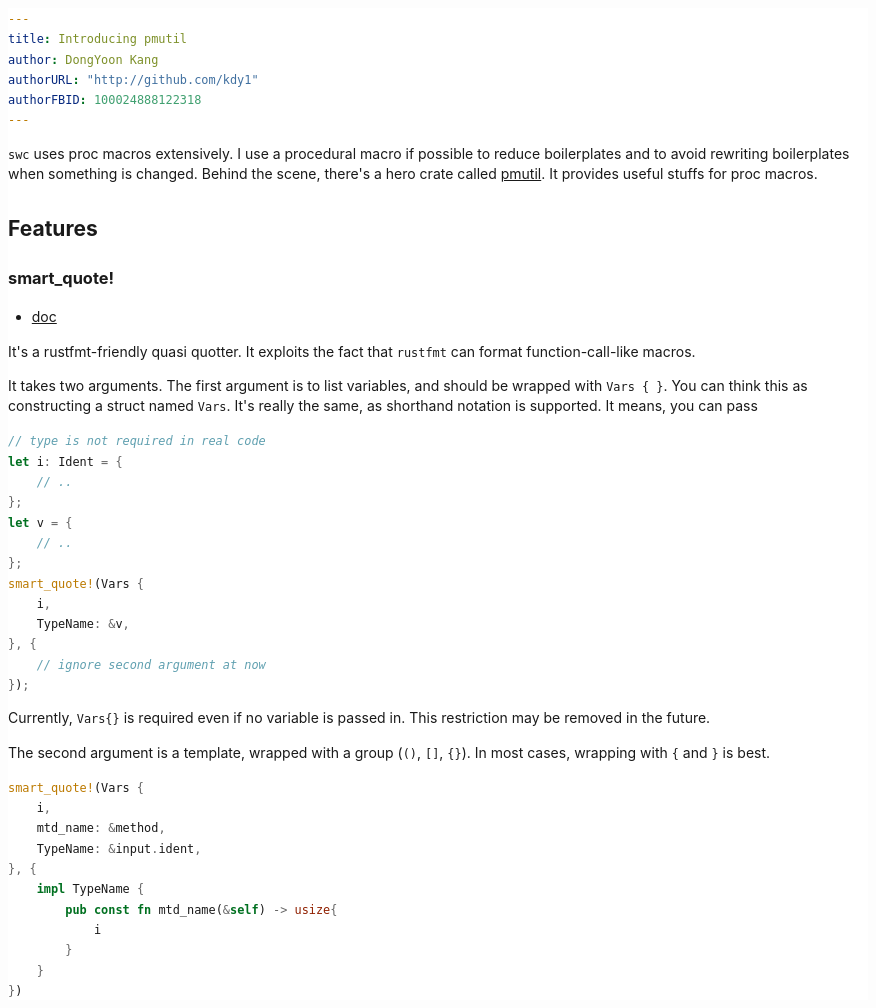 ```yaml
---
title: Introducing pmutil
author: DongYoon Kang
authorURL: "http://github.com/kdy1"
authorFBID: 100024888122318
---
```


`swc` uses proc macros extensively. I use a procedural macro if possible to reduce boilerplates and to avoid rewriting boilerplates when something is changed. Behind the scene, there's a hero crate called [pmutil][]. It provides useful stuffs for proc macros.

## Features

### smart_quote!

- [doc](https://docs.rs/pmutil/0.5.2/pmutil/macro.smart_quote.html)

It's a rustfmt-friendly quasi quotter. It exploits the fact that `rustfmt` can format function-call-like macros.

It takes two arguments. The first argument is to list variables, and should be wrapped with `Vars { }`. You can think this as constructing a struct named `Vars`. It's really the same, as shorthand notation is supported. It means, you can pass

```rust
// type is not required in real code
let i: Ident = {
    // ..
};
let v = {
    // ..
};
smart_quote!(Vars {
    i,
    TypeName: &v,
}, {
    // ignore second argument at now
});
```

Currently, `Vars{}` is required even if no variable is passed in. This restriction may be removed in the future.

The second argument is a template, wrapped with a group (`()`, `[]`, `{}`). In most cases, wrapping with `{` and `}` is best.

```rust
smart_quote!(Vars {
    i,
    mtd_name: &method,
    TypeName: &input.ident,
}, {
    impl TypeName {
        pub const fn mtd_name(&self) -> usize{
            i
        }
    }
})
```


[pmutil]: https://github.com/kdy1/rust-pmutil